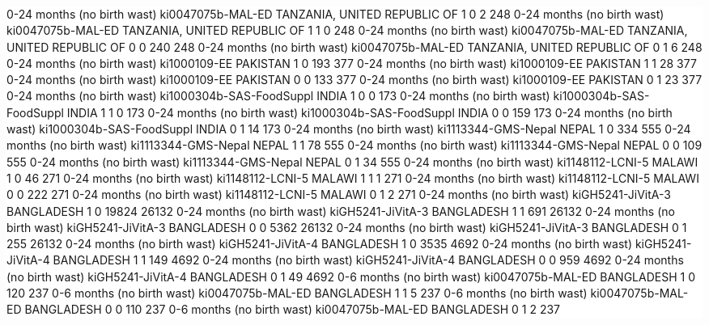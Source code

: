 0-24 months (no birth wast)   ki0047075b-MAL-ED          TANZANIA, UNITED REPUBLIC OF   1                       0        2     248
0-24 months (no birth wast)   ki0047075b-MAL-ED          TANZANIA, UNITED REPUBLIC OF   1                       1        0     248
0-24 months (no birth wast)   ki0047075b-MAL-ED          TANZANIA, UNITED REPUBLIC OF   0                       0      240     248
0-24 months (no birth wast)   ki0047075b-MAL-ED          TANZANIA, UNITED REPUBLIC OF   0                       1        6     248
0-24 months (no birth wast)   ki1000109-EE               PAKISTAN                       1                       0      193     377
0-24 months (no birth wast)   ki1000109-EE               PAKISTAN                       1                       1       28     377
0-24 months (no birth wast)   ki1000109-EE               PAKISTAN                       0                       0      133     377
0-24 months (no birth wast)   ki1000109-EE               PAKISTAN                       0                       1       23     377
0-24 months (no birth wast)   ki1000304b-SAS-FoodSuppl   INDIA                          1                       0        0     173
0-24 months (no birth wast)   ki1000304b-SAS-FoodSuppl   INDIA                          1                       1        0     173
0-24 months (no birth wast)   ki1000304b-SAS-FoodSuppl   INDIA                          0                       0      159     173
0-24 months (no birth wast)   ki1000304b-SAS-FoodSuppl   INDIA                          0                       1       14     173
0-24 months (no birth wast)   ki1113344-GMS-Nepal        NEPAL                          1                       0      334     555
0-24 months (no birth wast)   ki1113344-GMS-Nepal        NEPAL                          1                       1       78     555
0-24 months (no birth wast)   ki1113344-GMS-Nepal        NEPAL                          0                       0      109     555
0-24 months (no birth wast)   ki1113344-GMS-Nepal        NEPAL                          0                       1       34     555
0-24 months (no birth wast)   ki1148112-LCNI-5           MALAWI                         1                       0       46     271
0-24 months (no birth wast)   ki1148112-LCNI-5           MALAWI                         1                       1        1     271
0-24 months (no birth wast)   ki1148112-LCNI-5           MALAWI                         0                       0      222     271
0-24 months (no birth wast)   ki1148112-LCNI-5           MALAWI                         0                       1        2     271
0-24 months (no birth wast)   kiGH5241-JiVitA-3          BANGLADESH                     1                       0    19824   26132
0-24 months (no birth wast)   kiGH5241-JiVitA-3          BANGLADESH                     1                       1      691   26132
0-24 months (no birth wast)   kiGH5241-JiVitA-3          BANGLADESH                     0                       0     5362   26132
0-24 months (no birth wast)   kiGH5241-JiVitA-3          BANGLADESH                     0                       1      255   26132
0-24 months (no birth wast)   kiGH5241-JiVitA-4          BANGLADESH                     1                       0     3535    4692
0-24 months (no birth wast)   kiGH5241-JiVitA-4          BANGLADESH                     1                       1      149    4692
0-24 months (no birth wast)   kiGH5241-JiVitA-4          BANGLADESH                     0                       0      959    4692
0-24 months (no birth wast)   kiGH5241-JiVitA-4          BANGLADESH                     0                       1       49    4692
0-6 months (no birth wast)    ki0047075b-MAL-ED          BANGLADESH                     1                       0      120     237
0-6 months (no birth wast)    ki0047075b-MAL-ED          BANGLADESH                     1                       1        5     237
0-6 months (no birth wast)    ki0047075b-MAL-ED          BANGLADESH                     0                       0      110     237
0-6 months (no birth wast)    ki0047075b-MAL-ED          BANGLADESH                     0                       1        2     237
